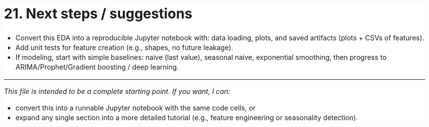 
# 21. Next steps / suggestions

* Convert this EDA into a reproducible Jupyter notebook with: data loading, plots, and saved artifacts (plots + CSVs of features).
* Add unit tests for feature creation (e.g., shapes, no future leakage).
* If modeling, start with simple baselines: naive (last value), seasonal naive, exponential smoothing, then progress to ARIMA/Prophet/Gradient boosting / deep learning.

---

*This file is intended to be a complete starting point. If you want, I can:*

* convert this into a runnable Jupyter notebook with the same code cells, or
* expand any single section into a more detailed tutorial (e.g., feature engineering or seasonality detection).
